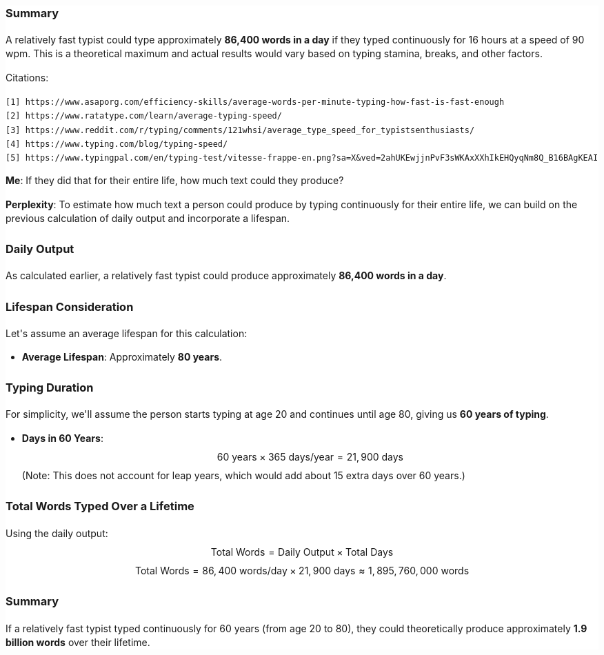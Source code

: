 ### Summary
A relatively fast typist could type approximately **86,400 words in a day** if they typed continuously for 16 hours at a speed of 90 wpm. This is a theoretical maximum and actual results would vary based on typing stamina, breaks, and other factors.

Citations:

    [1] https://www.asaporg.com/efficiency-skills/average-words-per-minute-typing-how-fast-is-fast-enough
    [2] https://www.ratatype.com/learn/average-typing-speed/
    [3] https://www.reddit.com/r/typing/comments/121whsi/average_type_speed_for_typistsenthusiasts/
    [4] https://www.typing.com/blog/typing-speed/
    [5] https://www.typingpal.com/en/typing-test/vitesse-frappe-en.png?sa=X&ved=2ahUKEwjjnPvF3sWKAxXXhIkEHQyqNm8Q_B16BAgKEAI

**Me**: If they did that for their entire life, how much text could they produce?

**Perplexity**: To estimate how much text a person could produce by typing continuously for their entire life, we can build on the previous calculation of daily output and incorporate a lifespan.

### Daily Output
As calculated earlier, a relatively fast typist could produce approximately **86,400 words in a day**.

### Lifespan Consideration
Let's assume an average lifespan for this calculation:
- **Average Lifespan**: Approximately **80 years**.

### Typing Duration
For simplicity, we'll assume the person starts typing at age 20 and continues until age 80, giving us **60 years of typing**.

- **Days in 60 Years**: 
$$
60 \text{ years} \times 365 \text{ days/year} = 21,900 \text{ days}
$$
(Note: This does not account for leap years, which would add about 15 extra days over 60 years.)

### Total Words Typed Over a Lifetime
Using the daily output:
$$
\text{Total Words} = \text{Daily Output} \times \text{Total Days}
$$
$$
\text{Total Words} = 86,400 \text{ words/day} \times 21,900 \text{ days} \approx 1,895,760,000 \text{ words}
$$

### Summary
If a relatively fast typist typed continuously for 60 years (from age 20 to 80), they could theoretically produce approximately **1.9 billion words** over their lifetime. 
